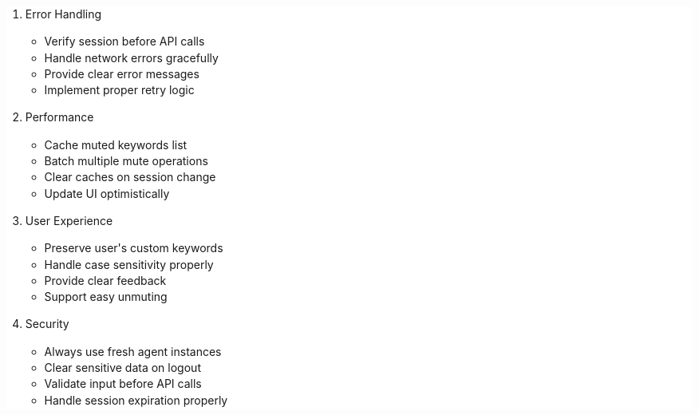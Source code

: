 1. Error Handling
   - Verify session before API calls
   - Handle network errors gracefully
   - Provide clear error messages
   - Implement proper retry logic

2. Performance
   - Cache muted keywords list
   - Batch multiple mute operations
   - Clear caches on session change
   - Update UI optimistically

3. User Experience
   - Preserve user's custom keywords
   - Handle case sensitivity properly
   - Provide clear feedback
   - Support easy unmuting

4. Security
   - Always use fresh agent instances
   - Clear sensitive data on logout
   - Validate input before API calls
   - Handle session expiration properly
